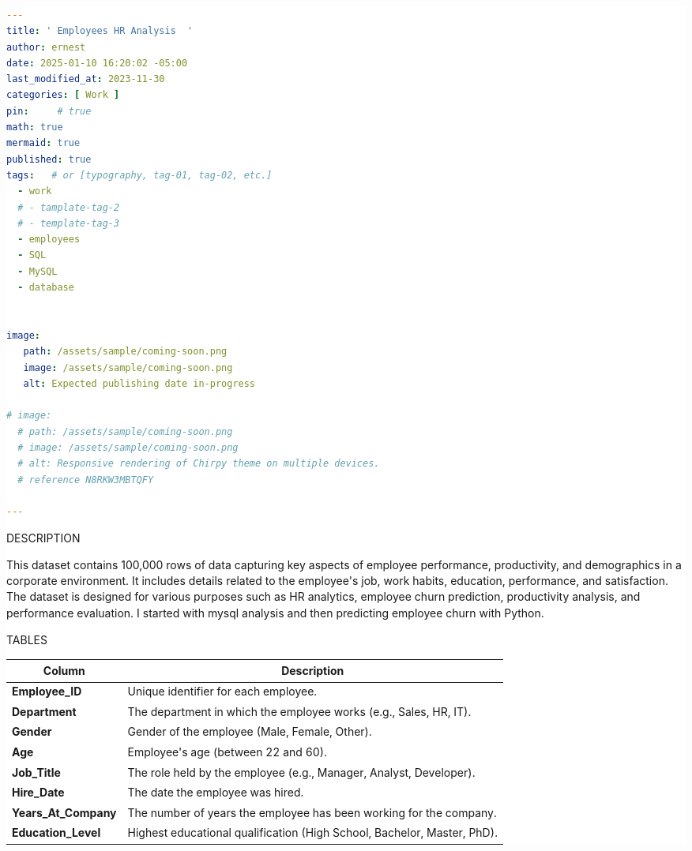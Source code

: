 ```yaml
---
title: ' Employees HR Analysis  '
author: ernest
date: 2025-01-10 16:20:02 -05:00
last_modified_at: 2023-11-30
categories: [ Work ]
pin:     # true
math: true
mermaid: true
published: true
tags:   # or [typography, tag-01, tag-02, etc.]
  - work
  # - tamplate-tag-2
  # - template-tag-3
  - employees
  - SQL
  - MySQL
  - database 


image: 
   path: /assets/sample/coming-soon.png
   image: /assets/sample/coming-soon.png
   alt: Expected publishing date in-progress

# image: 
  # path: /assets/sample/coming-soon.png
  # image: /assets/sample/coming-soon.png
  # alt: Responsive rendering of Chirpy theme on multiple devices.
  # reference N8RKW3MBTQFY
  
---
```









DESCRIPTION 

This dataset contains 100,000 rows of data capturing key aspects of employee performance, productivity, and demographics in a corporate environment. It includes details related to the employee's job, work habits, education, performance, and satisfaction. The dataset is designed for various purposes such as HR analytics, employee churn prediction, productivity analysis, and performance evaluation. I started with mysql analysis and then  predicting employee churn with Python. 


TABLES


| Column                       | Description                                                                                  |
|-------------------------------|----------------------------------------------------------------------------------------------|
| **Employee_ID**              | Unique identifier for each employee.                                                       |
| **Department**               | The department in which the employee works (e.g., Sales, HR, IT).                          |
| **Gender**                   | Gender of the employee (Male, Female, Other).                                              |
| **Age**                       | Employee's age (between 22 and 60).                                                        |
| **Job_Title**                | The role held by the employee (e.g., Manager, Analyst, Developer).                         |
| **Hire_Date**                | The date the employee was hired.                                                           |
| **Years_At_Company**         | The number of years the employee has been working for the company.                        |
| **Education_Level**          | Highest educational qualification (High School, Bachelor, Master, PhD).                   |